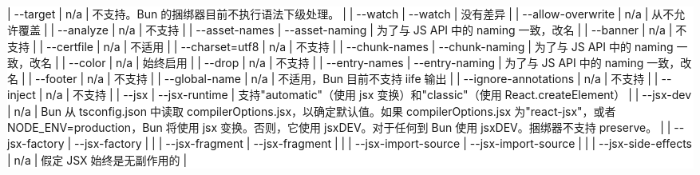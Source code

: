 | --target             | n/a                     | 不支持。Bun 的捆绑器目前不执行语法下级处理。                                                                                                                                                                                   |
| --watch              | --watch                 | 没有差异                                                                                                                                                                                                                       |
| --allow-overwrite    | n/a                     | 从不允许覆盖                                                                                                                                                                                                                   |
| --analyze            | n/a                     | 不支持                                                                                                                                                                                                                         |
| --asset-names        | --asset-naming          | 为了与 JS API 中的 naming 一致，改名                                                                                                                                                                                           |
| --banner             | n/a                     | 不支持                                                                                                                                                                                                                         |
| --certfile           | n/a                     | 不适用                                                                                                                                                                                                                         |
| --charset=utf8       | n/a                     | 不支持                                                                                                                                                                                                                         |
| --chunk-names        | --chunk-naming          | 为了与 JS API 中的 naming 一致，改名                                                                                                                                                                                           |
| --color              | n/a                     | 始终启用                                                                                                                                                                                                                       |
| --drop               | n/a                     | 不支持                                                                                                                                                                                                                         |
| --entry-names        | --entry-naming          | 为了与 JS API 中的 naming 一致，改名                                                                                                                                                                                           |
| --footer             | n/a                     | 不支持                                                                                                                                                                                                                         |
| --global-name        | n/a                     | 不适用，Bun 目前不支持 iife 输出                                                                                                                                                                                               |
| --ignore-annotations | n/a                     | 不支持                                                                                                                                                                                                                         |
| --inject             | n/a                     | 不支持                                                                                                                                                                                                                         |
| --jsx                | --jsx-runtime <runtime> | 支持"automatic"（使用 jsx 变换）和"classic"（使用 React.createElement）                                                                                                                                                        |
| --jsx-dev            | n/a                     | Bun 从 tsconfig.json 中读取 compilerOptions.jsx，以确定默认值。如果 compilerOptions.jsx 为"react-jsx"，或者 NODE_ENV=production，Bun 将使用 jsx 变换。否则，它使用 jsxDEV。对于任何到 Bun 使用 jsxDEV。捆绑器不支持 preserve。 |
| --jsx-factory        | --jsx-factory           |                                                                                                                                                                                                                                |
| --jsx-fragment       | --jsx-fragment          |                                                                                                                                                                                                                                |
| --jsx-import-source  | --jsx-import-source     |                                                                                                                                                                                                                                |
| --jsx-side-effects   | n/a                     | 假定 JSX 始终是无副作用的                                                                                                                                                                                                      |